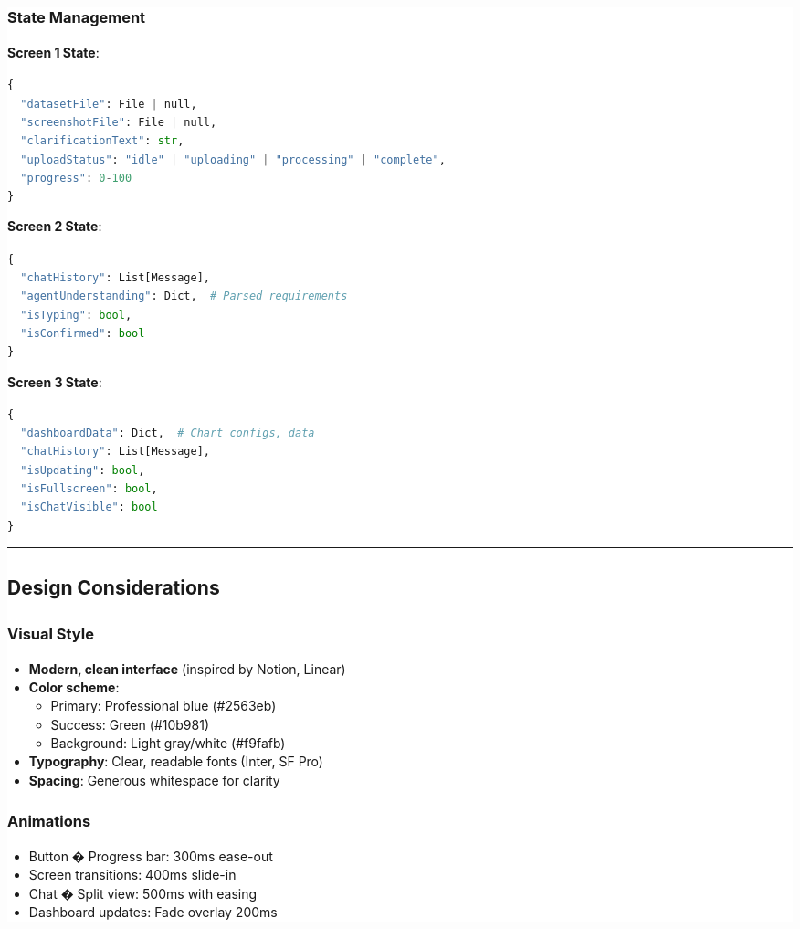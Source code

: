 ### State Management

**Screen 1 State**:
```python
{
  "datasetFile": File | null,
  "screenshotFile": File | null,
  "clarificationText": str,
  "uploadStatus": "idle" | "uploading" | "processing" | "complete",
  "progress": 0-100
}
```

**Screen 2 State**:
```python
{
  "chatHistory": List[Message],
  "agentUnderstanding": Dict,  # Parsed requirements
  "isTyping": bool,
  "isConfirmed": bool
}
```

**Screen 3 State**:
```python
{
  "dashboardData": Dict,  # Chart configs, data
  "chatHistory": List[Message],
  "isUpdating": bool,
  "isFullscreen": bool,
  "isChatVisible": bool
}
```

---

## Design Considerations

### Visual Style
- **Modern, clean interface** (inspired by Notion, Linear)
- **Color scheme**:
  - Primary: Professional blue (#2563eb)
  - Success: Green (#10b981)
  - Background: Light gray/white (#f9fafb)
- **Typography**: Clear, readable fonts (Inter, SF Pro)
- **Spacing**: Generous whitespace for clarity

### Animations
- Button � Progress bar: 300ms ease-out
- Screen transitions: 400ms slide-in
- Chat � Split view: 500ms with easing
- Dashboard updates: Fade overlay 200ms
